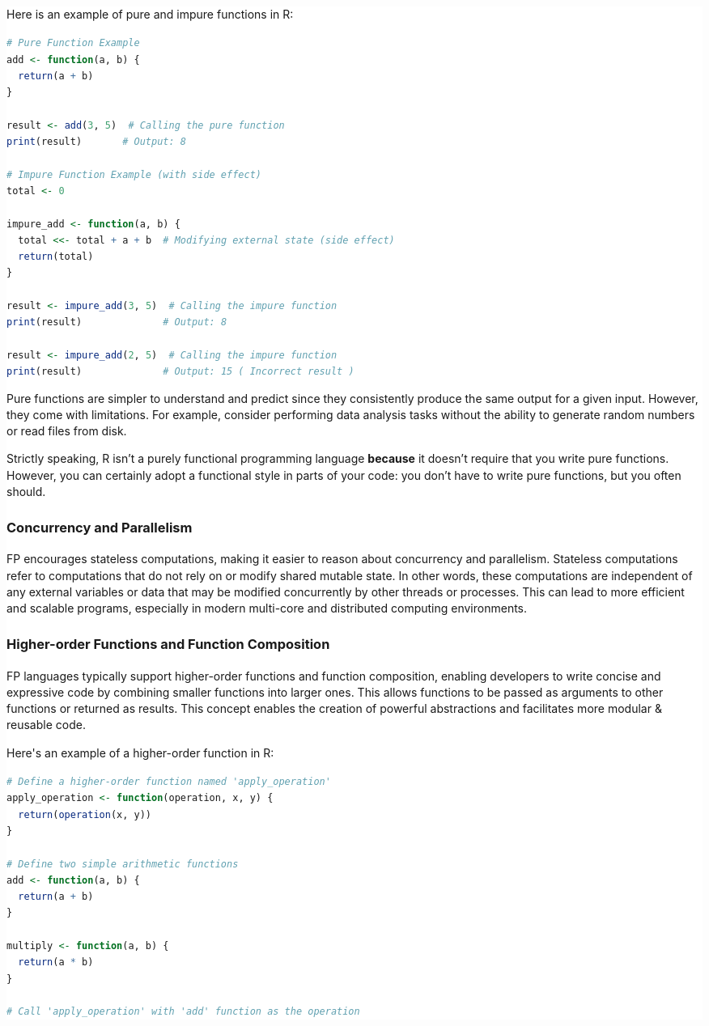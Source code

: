 Here is an example of pure and impure functions in R:

```r
# Pure Function Example
add <- function(a, b) {
  return(a + b)
}

result <- add(3, 5)  # Calling the pure function
print(result)       # Output: 8

# Impure Function Example (with side effect)
total <- 0

impure_add <- function(a, b) {
  total <<- total + a + b  # Modifying external state (side effect)
  return(total)
}

result <- impure_add(3, 5)  # Calling the impure function
print(result)              # Output: 8

result <- impure_add(2, 5)  # Calling the impure function
print(result)              # Output: 15 ( Incorrect result )
```

Pure functions are simpler to understand and predict since they consistently produce the same output for a given input. However, they come with limitations. For example, consider performing data analysis tasks without the ability to generate random numbers or read files from disk.

Strictly speaking, R isn’t a purely functional programming language **because** it doesn’t require that you write pure functions. However, you can certainly adopt a functional style in parts of your code: you don’t have to write pure functions, but you often should.

### Concurrency and Parallelism

FP encourages stateless computations, making it easier to reason about concurrency and parallelism. Stateless computations refer to computations that do not rely on or modify shared mutable state. In other words, these computations are independent of any external variables or data that may be modified concurrently by other threads or processes. This can lead to more efficient and scalable programs, especially in modern multi-core and distributed computing environments.

### Higher-order Functions and Function Composition

FP languages typically support higher-order functions and function composition, enabling developers to write concise and expressive code by combining smaller functions into larger ones. This allows functions to be passed as arguments to other functions or returned as results. This concept enables the creation of powerful abstractions and facilitates more modular & reusable code.

Here's an example of a higher-order function in R:

```r
# Define a higher-order function named 'apply_operation'
apply_operation <- function(operation, x, y) {
  return(operation(x, y))
}

# Define two simple arithmetic functions
add <- function(a, b) {
  return(a + b)
}

multiply <- function(a, b) {
  return(a * b)
}

# Call 'apply_operation' with 'add' function as the operation
```